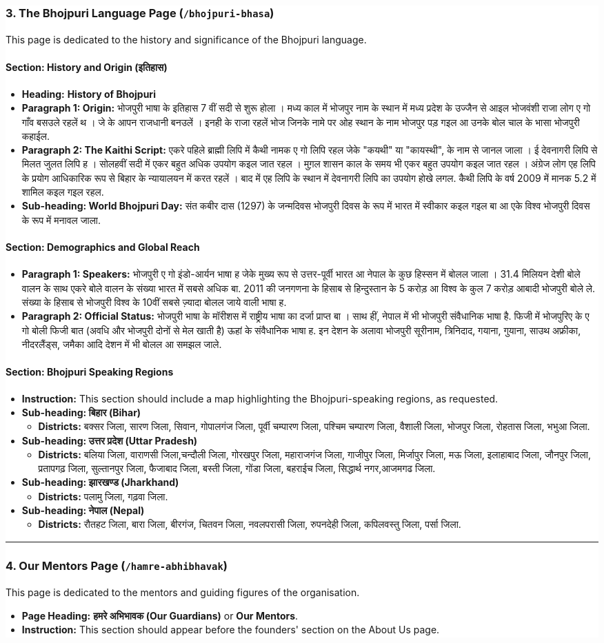### **3. The Bhojpuri Language Page (`/bhojpuri-bhasa`)**

This page is dedicated to the history and significance of the Bhojpuri language.

#### **Section: History and Origin (इतिहास)**
*   **Heading:** **History of Bhojpuri**
*   **Paragraph 1: Origin:** भोजपुरी भाषा के इतिहास 7 वीं सदी से शुरू होला । मध्य काल में भोजपुर नाम के स्थान में मध्य प्रदेश के उज्जैन से आइल भोजवंशी राजा लोग ए गो गाँव बसउले रहलें थ । जे के आपन राजधानी बनउलें । इनही के राजा रहलें भोज जिनके नामे पर ओह स्थान के नाम भोजपुर पड़ गइल आ उनके बोल चाल के भासा भोजपुरी कहाईल.
*   **Paragraph 2: The Kaithi Script:** एकरे पहिले ब्राह्मी लिपि में कैथी नामक ए गो लिपि रहल जेके "कयथी" या "कायस्थी", के नाम से जानल जाला । ई देवनागरी लिपि से मिलत जुलत लिपि ह । सोलहवीं सदी में एकर बहुत अधिक उपयोग कइल जात रहल । मुग़ल शासन काल के समय भी एकर बहुत उपयोग कइल जात रहल । अंग्रेज लोग एह लिपि के प्रयोग आधिकारिक रूप से बिहार के न्यायालयन में करत रहलें । बाद में एह लिपि के स्थान में देवनागरी लिपि का उपयोग होखे लगल. कैथी लिपि के वर्ष 2009 में मानक 5.2 में शामिल कइल गइल रहल.
*   **Sub-heading: World Bhojpuri Day:** संत कबीर दास (1297) के जन्मदिवस भोजपुरी दिवस के रूप में भारत में स्वीकार कइल गइल बा आ एके विश्व भोजपुरी दिवस के रूप में मनावल जाला.

#### **Section: Demographics and Global Reach**
*   **Paragraph 1: Speakers:** भोजपुरी ए गो इंडो-आर्यन भाषा ह जेके मुख्य रूप से उत्तर-पूर्वी भारत आ नेपाल के कुछ हिस्सन में बोलल जाला । 31.4 मिलियन देशी बोले वालन के साथ एकरे बोले वालन के संख्या भारत में सबसे अधिक बा. 2011 की जनगणना के हिसाब से हिन्दुस्तान के 5 करोड़ आ विश्व के कुल 7 करोड़ आबादी भोजपुरी बोले ले. संख्या के हिसाब से भोजपुरी विश्व के 10वीं सबसे ज़्यादा बोलल जाये वाली भाषा ह.
*   **Paragraph 2: Official Status:** भोजपुरी भाषा के मॉरीशस में राष्ट्रीय भाषा का दर्जा प्राप्त बा । साथ हीं, नेपाल में भी भोजपुरी संवैधानिक भाषा है. फिजी में भोजपुरिए के ए गो बोली फिजी बात (अवधि और भोजपुरी दोनों से मेल खाती है) ऊहां के संवैधानिक भाषा ह. इन देशन के अलावा भोजपुरी सूरीनाम, त्रिनिदाद, गयाना, गुयाना, साउथ अफ्रीका, नीदरलैंड्स, जमैका आदि देशन में भी बोलल आ समझल जाले.

#### **Section: Bhojpuri Speaking Regions**
*   **Instruction:** This section should include a map highlighting the Bhojpuri-speaking regions, as requested.
*   **Sub-heading: बिहार (Bihar)**
    *   **Districts:** बक्सर जिला, सारण जिला, सिवान, गोपालगंज जिला, पूर्वी चम्पारण जिला, पश्चिम चम्पारण जिला, वैशाली जिला, भोजपुर जिला, रोहतास जिला, भभुआ जिला.
*   **Sub-heading: उत्तर प्रदेश (Uttar Pradesh)**
    *   **Districts:** बलिया जिला, वाराणसी जिला,चन्दौली जिला, गोरखपुर जिला, महाराजगंज जिला, गाजीपुर जिला, मिर्जापुर जिला, मऊ जिला, इलाहाबाद जिला, जौनपुर जिला, प्रतापगढ़ जिला, सुल्तानपुर जिला, फैजाबाद जिला, बस्ती जिला, गोंडा जिला, बहराईच जिला, सिद्धार्थ नगर,आजमगढ जिला.
*   **Sub-heading: झारखण्ड (Jharkhand)**
    *   **Districts:** पलामु जिला, गढ़वा जिला.
*   **Sub-heading: नेपाल (Nepal)**
    *   **Districts:** रौतहट जिला, बारा जिला, बीरगंज, चितवन जिला, नवलपरासी जिला, रुपनदेही जिला, कपिलवस्तु जिला, पर्सा जिला.

---

### **4. Our Mentors Page (`/hamre-abhibhavak`)**

This page is dedicated to the mentors and guiding figures of the organisation.

*   **Page Heading:** **हमरे अभिभावक (Our Guardians)** or **Our Mentors**.
*   **Instruction:** This section should appear before the founders' section on the About Us page.
